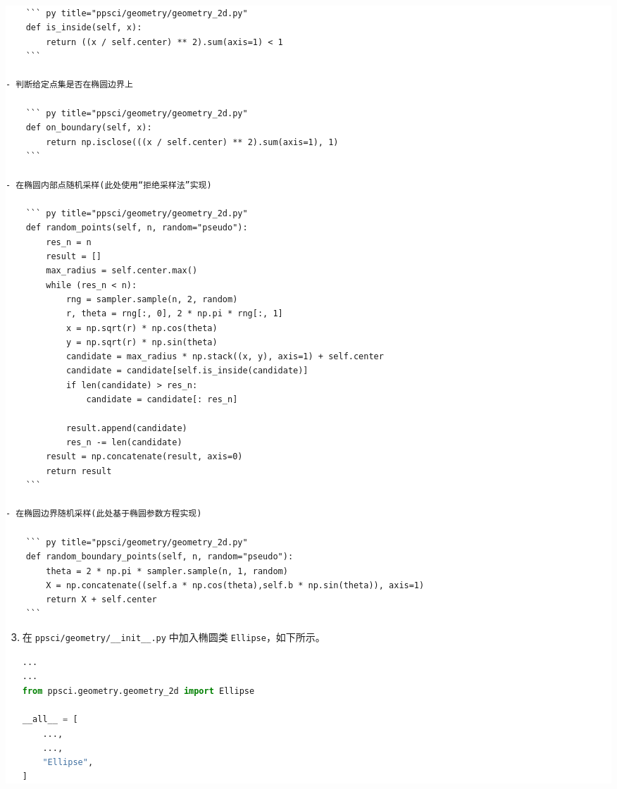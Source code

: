         ``` py title="ppsci/geometry/geometry_2d.py"
        def is_inside(self, x):
            return ((x / self.center) ** 2).sum(axis=1) < 1
        ```

    - 判断给定点集是否在椭圆边界上

        ``` py title="ppsci/geometry/geometry_2d.py"
        def on_boundary(self, x):
            return np.isclose(((x / self.center) ** 2).sum(axis=1), 1)
        ```

    - 在椭圆内部点随机采样(此处使用“拒绝采样法”实现)

        ``` py title="ppsci/geometry/geometry_2d.py"
        def random_points(self, n, random="pseudo"):
            res_n = n
            result = []
            max_radius = self.center.max()
            while (res_n < n):
                rng = sampler.sample(n, 2, random)
                r, theta = rng[:, 0], 2 * np.pi * rng[:, 1]
                x = np.sqrt(r) * np.cos(theta)
                y = np.sqrt(r) * np.sin(theta)
                candidate = max_radius * np.stack((x, y), axis=1) + self.center
                candidate = candidate[self.is_inside(candidate)]
                if len(candidate) > res_n:
                    candidate = candidate[: res_n]

                result.append(candidate)
                res_n -= len(candidate)
            result = np.concatenate(result, axis=0)
            return result
        ```

    - 在椭圆边界随机采样(此处基于椭圆参数方程实现)

        ``` py title="ppsci/geometry/geometry_2d.py"
        def random_boundary_points(self, n, random="pseudo"):
            theta = 2 * np.pi * sampler.sample(n, 1, random)
            X = np.concatenate((self.a * np.cos(theta),self.b * np.sin(theta)), axis=1)
            return X + self.center
        ```

3. 在 `ppsci/geometry/__init__.py` 中加入椭圆类 `Ellipse`，如下所示。

    ``` py title="ppsci/geometry/__init__.py" hl_lines="3 8"
    ...
    ...
    from ppsci.geometry.geometry_2d import Ellipse

    __all__ = [
        ...,
        ...,
        "Ellipse",
    ]
    ```
